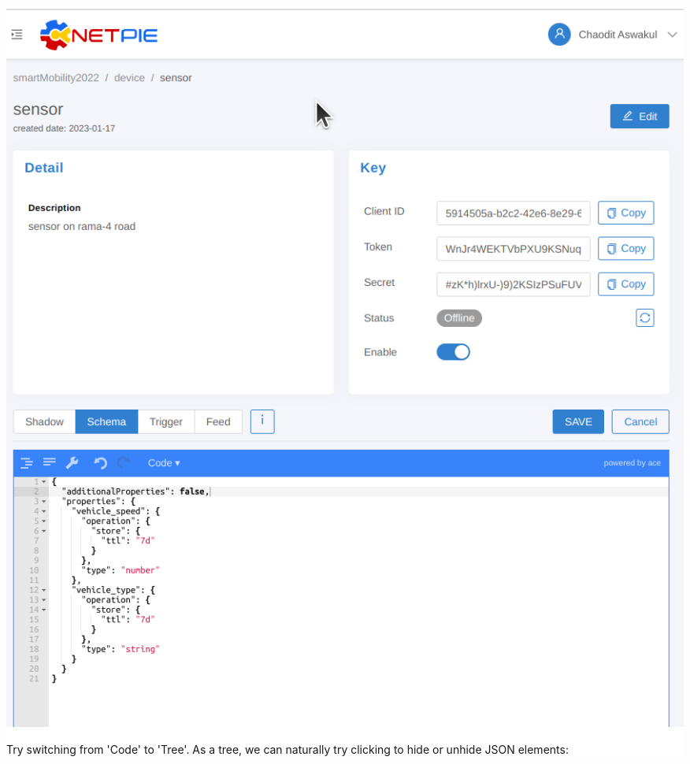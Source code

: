 ![NETPIE2020-Experiment2-assets/Pasted image 20230117201354.png](NETPIE2020-Experiment2-assets/Pasted%20image%2020230117201354.png)

Try switching from 'Code' to 'Tree'. As a tree, we can naturally try clicking to hide or unhide JSON elements:
